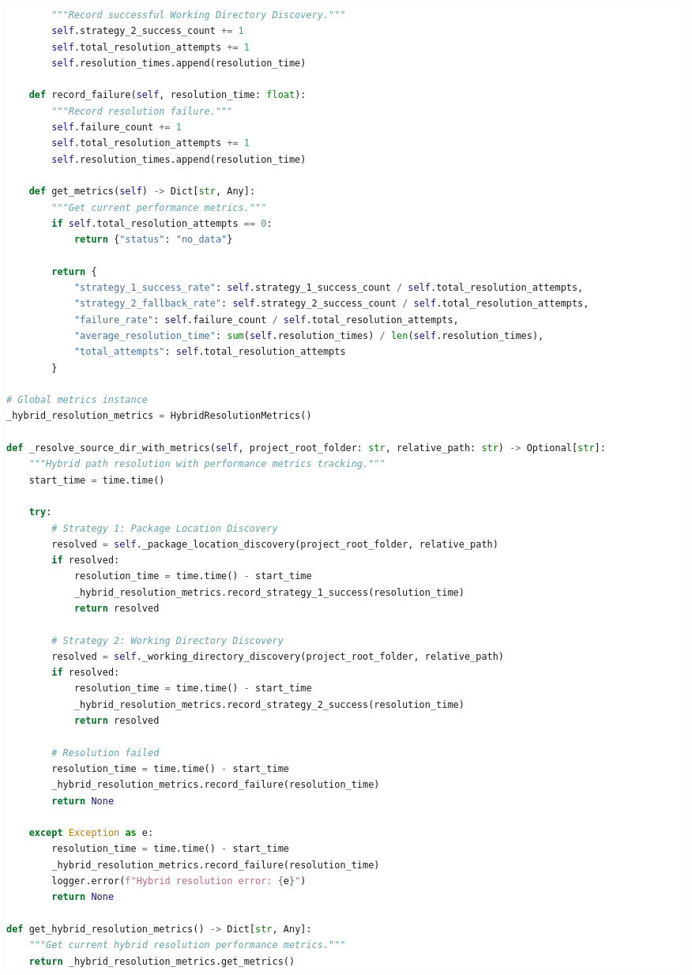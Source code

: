 ```python
        """Record successful Working Directory Discovery."""
        self.strategy_2_success_count += 1
        self.total_resolution_attempts += 1
        self.resolution_times.append(resolution_time)
    
    def record_failure(self, resolution_time: float):
        """Record resolution failure."""
        self.failure_count += 1
        self.total_resolution_attempts += 1
        self.resolution_times.append(resolution_time)
    
    def get_metrics(self) -> Dict[str, Any]:
        """Get current performance metrics."""
        if self.total_resolution_attempts == 0:
            return {"status": "no_data"}
        
        return {
            "strategy_1_success_rate": self.strategy_1_success_count / self.total_resolution_attempts,
            "strategy_2_fallback_rate": self.strategy_2_success_count / self.total_resolution_attempts,
            "failure_rate": self.failure_count / self.total_resolution_attempts,
            "average_resolution_time": sum(self.resolution_times) / len(self.resolution_times),
            "total_attempts": self.total_resolution_attempts
        }

# Global metrics instance
_hybrid_resolution_metrics = HybridResolutionMetrics()

def _resolve_source_dir_with_metrics(self, project_root_folder: str, relative_path: str) -> Optional[str]:
    """Hybrid path resolution with performance metrics tracking."""
    start_time = time.time()
    
    try:
        # Strategy 1: Package Location Discovery
        resolved = self._package_location_discovery(project_root_folder, relative_path)
        if resolved:
            resolution_time = time.time() - start_time
            _hybrid_resolution_metrics.record_strategy_1_success(resolution_time)
            return resolved
        
        # Strategy 2: Working Directory Discovery
        resolved = self._working_directory_discovery(project_root_folder, relative_path)
        if resolved:
            resolution_time = time.time() - start_time
            _hybrid_resolution_metrics.record_strategy_2_success(resolution_time)
            return resolved
        
        # Resolution failed
        resolution_time = time.time() - start_time
        _hybrid_resolution_metrics.record_failure(resolution_time)
        return None
        
    except Exception as e:
        resolution_time = time.time() - start_time
        _hybrid_resolution_metrics.record_failure(resolution_time)
        logger.error(f"Hybrid resolution error: {e}")
        return None

def get_hybrid_resolution_metrics() -> Dict[str, Any]:
    """Get current hybrid resolution performance metrics."""
    return _hybrid_resolution_metrics.get_metrics()
```